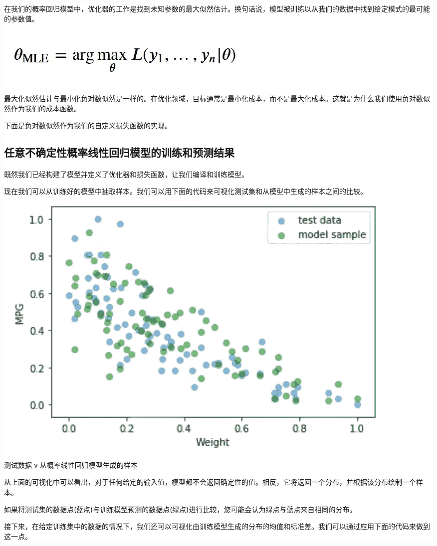 在我们的概率回归模型中，优化器的工作是找到未知参数的最大似然估计。换句话说，模型被训练以从我们的数据中找到给定模式的最可能的参数值。

![](img/c5d4dd59f005c9c6d175abb1f9e4fd89.png)

最大化似然估计与最小化负对数似然是一样的。在优化领域，目标通常是最小化成本，而不是最大化成本。这就是为什么我们使用负对数似然作为我们的成本函数。

下面是负对数似然作为我们的自定义损失函数的实现。

## 任意不确定性概率线性回归模型的训练和预测结果

既然我们已经构建了模型并定义了优化器和损失函数，让我们编译和训练模型。

现在我们可以从训练好的模型中抽取样本。我们可以用下面的代码来可视化测试集和从模型中生成的样本之间的比较。

![](img/3a4697a701184746ad8803c37251fa3e.png)

测试数据 v 从概率线性回归模型生成的样本

从上面的可视化中可以看出，对于任何给定的输入值，模型都不会返回确定性的值。相反，它将返回一个分布，并根据该分布绘制一个样本。

如果将测试集的数据点(蓝点)与训练模型预测的数据点(绿点)进行比较，您可能会认为绿点与蓝点来自相同的分布。

接下来，在给定训练集中的数据的情况下，我们还可以可视化由训练模型生成的分布的均值和标准差。我们可以通过应用下面的代码来做到这一点。
